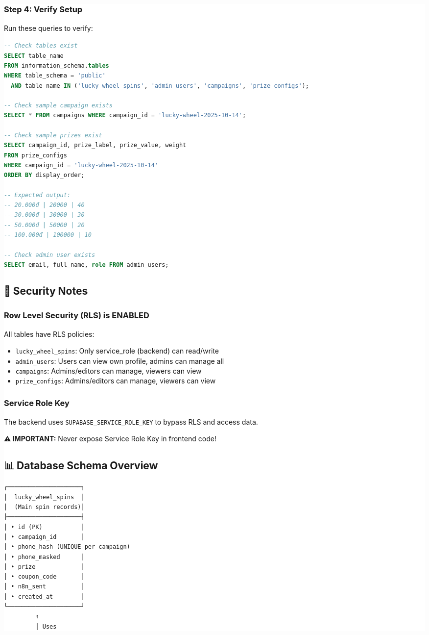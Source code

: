 ### Step 4: Verify Setup

Run these queries to verify:

```sql
-- Check tables exist
SELECT table_name
FROM information_schema.tables
WHERE table_schema = 'public'
  AND table_name IN ('lucky_wheel_spins', 'admin_users', 'campaigns', 'prize_configs');

-- Check sample campaign exists
SELECT * FROM campaigns WHERE campaign_id = 'lucky-wheel-2025-10-14';

-- Check sample prizes exist
SELECT campaign_id, prize_label, prize_value, weight
FROM prize_configs
WHERE campaign_id = 'lucky-wheel-2025-10-14'
ORDER BY display_order;

-- Expected output:
-- 20.000đ | 20000 | 40
-- 30.000đ | 30000 | 30
-- 50.000đ | 50000 | 20
-- 100.000đ | 100000 | 10

-- Check admin user exists
SELECT email, full_name, role FROM admin_users;
```

## 🔐 Security Notes

### Row Level Security (RLS) is ENABLED

All tables have RLS policies:
- `lucky_wheel_spins`: Only service_role (backend) can read/write
- `admin_users`: Users can view own profile, admins can manage all
- `campaigns`: Admins/editors can manage, viewers can view
- `prize_configs`: Admins/editors can manage, viewers can view

### Service Role Key

The backend uses `SUPABASE_SERVICE_ROLE_KEY` to bypass RLS and access data.

**⚠️ IMPORTANT:** Never expose Service Role Key in frontend code!

## 📊 Database Schema Overview

```
┌─────────────────────┐
│  lucky_wheel_spins  │
│  (Main spin records)│
├─────────────────────┤
│ • id (PK)           │
│ • campaign_id       │
│ • phone_hash (UNIQUE per campaign)
│ • phone_masked      │
│ • prize             │
│ • coupon_code       │
│ • n8n_sent          │
│ • created_at        │
└─────────────────────┘
         ↑
         │ Uses
```